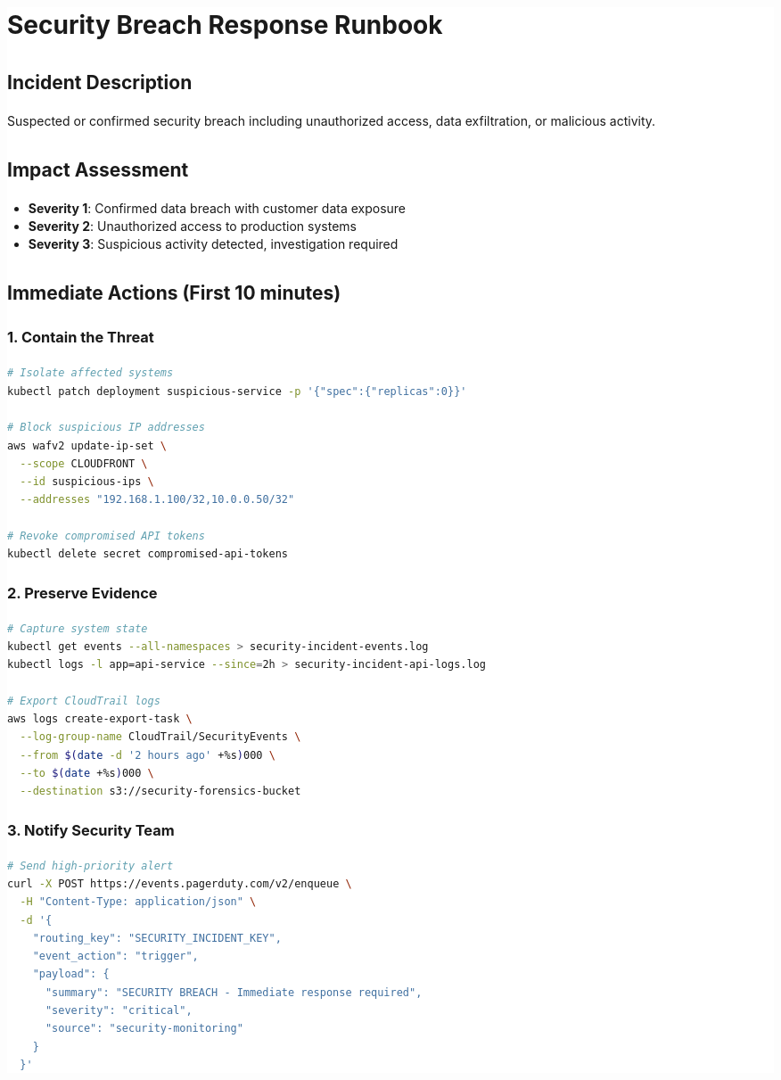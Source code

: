 # Security Breach Response Runbook

## Incident Description
Suspected or confirmed security breach including unauthorized access, data exfiltration, or malicious activity.

## Impact Assessment
- **Severity 1**: Confirmed data breach with customer data exposure
- **Severity 2**: Unauthorized access to production systems
- **Severity 3**: Suspicious activity detected, investigation required

## Immediate Actions (First 10 minutes)

### 1. Contain the Threat
```bash
# Isolate affected systems
kubectl patch deployment suspicious-service -p '{"spec":{"replicas":0}}'

# Block suspicious IP addresses
aws wafv2 update-ip-set \
  --scope CLOUDFRONT \
  --id suspicious-ips \
  --addresses "192.168.1.100/32,10.0.0.50/32"

# Revoke compromised API tokens
kubectl delete secret compromised-api-tokens
```

### 2. Preserve Evidence
```bash
# Capture system state
kubectl get events --all-namespaces > security-incident-events.log
kubectl logs -l app=api-service --since=2h > security-incident-api-logs.log

# Export CloudTrail logs
aws logs create-export-task \
  --log-group-name CloudTrail/SecurityEvents \
  --from $(date -d '2 hours ago' +%s)000 \
  --to $(date +%s)000 \
  --destination s3://security-forensics-bucket
```

### 3. Notify Security Team
```bash
# Send high-priority alert
curl -X POST https://events.pagerduty.com/v2/enqueue \
  -H "Content-Type: application/json" \
  -d '{
    "routing_key": "SECURITY_INCIDENT_KEY",
    "event_action": "trigger",
    "payload": {
      "summary": "SECURITY BREACH - Immediate response required",
      "severity": "critical",
      "source": "security-monitoring"
    }
  }'
```
